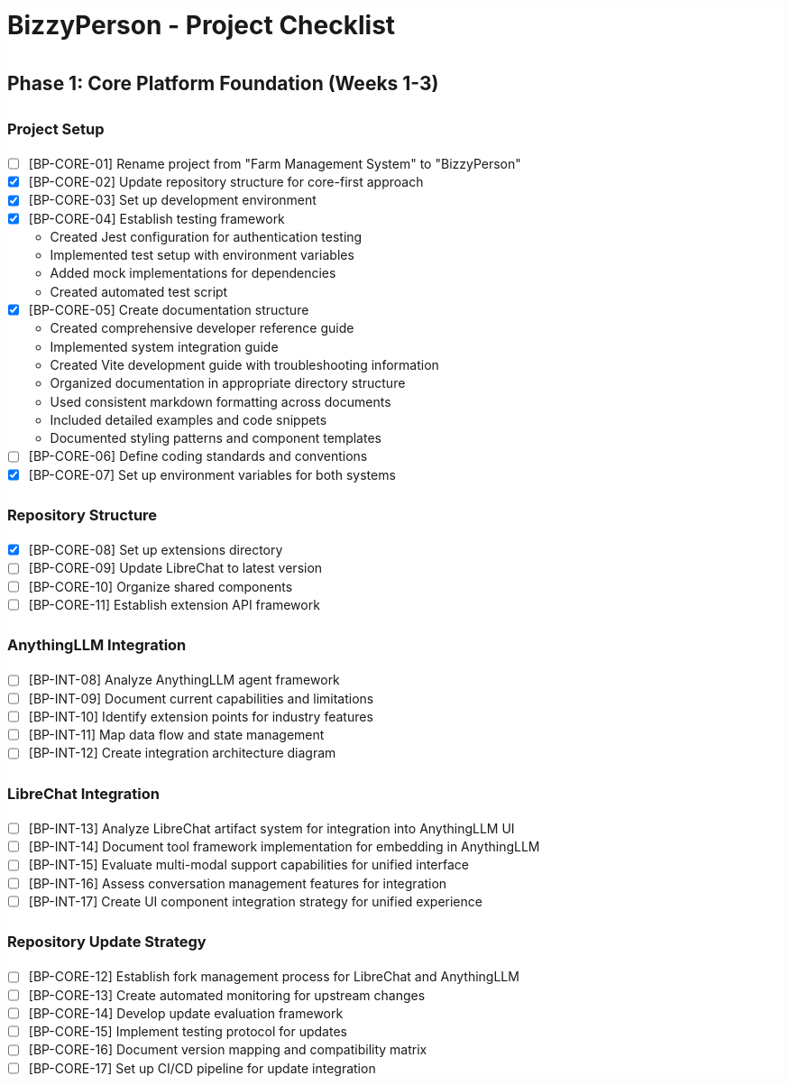 # BizzyPerson - Project Checklist

## Phase 1: Core Platform Foundation (Weeks 1-3)

### Project Setup
- [ ] [BP-CORE-01] Rename project from "Farm Management System" to "BizzyPerson"
- [x] [BP-CORE-02] Update repository structure for core-first approach
- [x] [BP-CORE-03] Set up development environment
- [x] [BP-CORE-04] Establish testing framework
  - Created Jest configuration for authentication testing
  - Implemented test setup with environment variables
  - Added mock implementations for dependencies
  - Created automated test script
- [x] [BP-CORE-05] Create documentation structure
  - Created comprehensive developer reference guide
  - Implemented system integration guide
  - Created Vite development guide with troubleshooting information
  - Organized documentation in appropriate directory structure
  - Used consistent markdown formatting across documents
  - Included detailed examples and code snippets
  - Documented styling patterns and component templates
- [ ] [BP-CORE-06] Define coding standards and conventions
- [x] [BP-CORE-07] Set up environment variables for both systems

### Repository Structure
- [x] [BP-CORE-08] Set up extensions directory
- [ ] [BP-CORE-09] Update LibreChat to latest version
- [ ] [BP-CORE-10] Organize shared components
- [ ] [BP-CORE-11] Establish extension API framework

### AnythingLLM Integration
- [ ] [BP-INT-08] Analyze AnythingLLM agent framework
- [ ] [BP-INT-09] Document current capabilities and limitations
- [ ] [BP-INT-10] Identify extension points for industry features
- [ ] [BP-INT-11] Map data flow and state management
- [ ] [BP-INT-12] Create integration architecture diagram

### LibreChat Integration
- [ ] [BP-INT-13] Analyze LibreChat artifact system for integration into AnythingLLM UI
- [ ] [BP-INT-14] Document tool framework implementation for embedding in AnythingLLM
- [ ] [BP-INT-15] Evaluate multi-modal support capabilities for unified interface
- [ ] [BP-INT-16] Assess conversation management features for integration
- [ ] [BP-INT-17] Create UI component integration strategy for unified experience

### Repository Update Strategy
- [ ] [BP-CORE-12] Establish fork management process for LibreChat and AnythingLLM
- [ ] [BP-CORE-13] Create automated monitoring for upstream changes
- [ ] [BP-CORE-14] Develop update evaluation framework
- [ ] [BP-CORE-15] Implement testing protocol for updates
- [ ] [BP-CORE-16] Document version mapping and compatibility matrix
- [ ] [BP-CORE-17] Set up CI/CD pipeline for update integration
